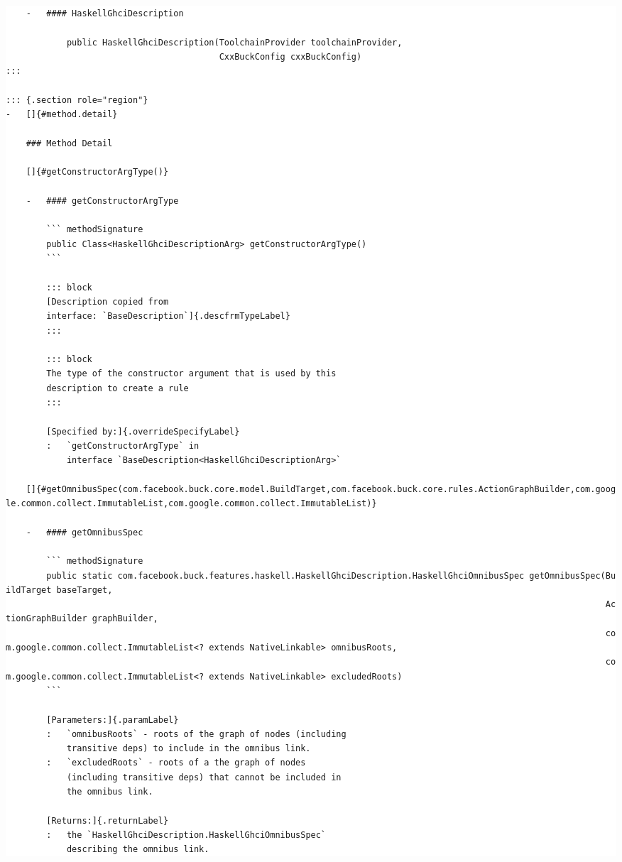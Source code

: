         -   #### HaskellGhciDescription

                public HaskellGhciDescription​(ToolchainProvider toolchainProvider,
                                              CxxBuckConfig cxxBuckConfig)
    :::

    ::: {.section role="region"}
    -   []{#method.detail}

        ### Method Detail

        []{#getConstructorArgType()}

        -   #### getConstructorArgType

            ``` methodSignature
            public Class<HaskellGhciDescriptionArg> getConstructorArgType()
            ```

            ::: block
            [Description copied from
            interface: `BaseDescription`]{.descfrmTypeLabel}
            :::

            ::: block
            The type of the constructor argument that is used by this
            description to create a rule
            :::

            [Specified by:]{.overrideSpecifyLabel}
            :   `getConstructorArgType` in
                interface `BaseDescription<HaskellGhciDescriptionArg>`

        []{#getOmnibusSpec(com.facebook.buck.core.model.BuildTarget,com.facebook.buck.core.rules.ActionGraphBuilder,com.google.common.collect.ImmutableList,com.google.common.collect.ImmutableList)}

        -   #### getOmnibusSpec

            ``` methodSignature
            public static com.facebook.buck.features.haskell.HaskellGhciDescription.HaskellGhciOmnibusSpec getOmnibusSpec​(BuildTarget baseTarget,
                                                                                                                          ActionGraphBuilder graphBuilder,
                                                                                                                          com.google.common.collect.ImmutableList<? extends NativeLinkable> omnibusRoots,
                                                                                                                          com.google.common.collect.ImmutableList<? extends NativeLinkable> excludedRoots)
            ```

            [Parameters:]{.paramLabel}
            :   `omnibusRoots` - roots of the graph of nodes (including
                transitive deps) to include in the omnibus link.
            :   `excludedRoots` - roots of a the graph of nodes
                (including transitive deps) that cannot be included in
                the omnibus link.

            [Returns:]{.returnLabel}
            :   the `HaskellGhciDescription.HaskellGhciOmnibusSpec`
                describing the omnibus link.
